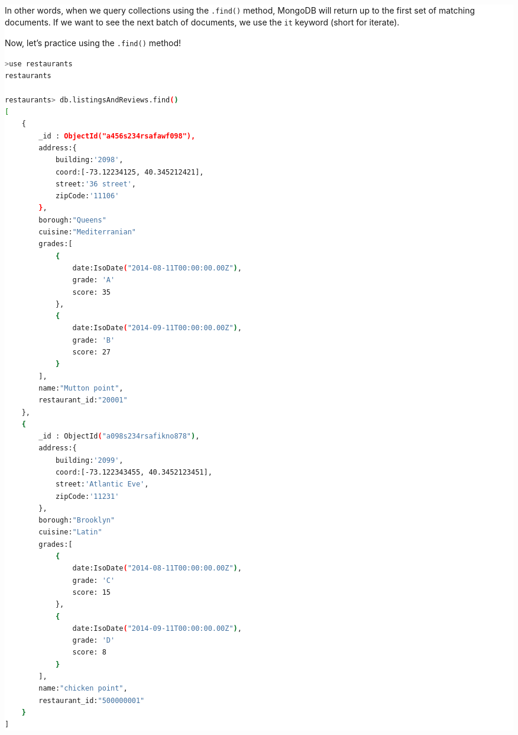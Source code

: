 In other words, when we query collections using the `.find()` method, MongoDB will return up to the first set of matching documents. If we want to see the next batch of documents, we use the `it` keyword (short for iterate).

Now, let’s practice using the `.find()` method!

```sh
>use restaurants
restaurants

restaurants> db.listingsAndReviews.find()
[
    {
        _id : ObjectId("a456s234rsafawf098"),
        address:{
            building:'2098',
            coord:[-73.12234125, 40.345212421],
            street:'36 street',
            zipCode:'11106'
        },
        borough:"Queens"
        cuisine:"Mediterranian"
        grades:[
            {
                date:IsoDate("2014-08-11T00:00:00.00Z"),
                grade: 'A'
                score: 35
            },
            {
                date:IsoDate("2014-09-11T00:00:00.00Z"),
                grade: 'B'
                score: 27
            }
        ],
        name:"Mutton point",
        restaurant_id:"20001"
    },
    {
        _id : ObjectId("a098s234rsafikno878"),
        address:{
            building:'2099',
            coord:[-73.122343455, 40.3452123451],
            street:'Atlantic Eve',
            zipCode:'11231'
        },
        borough:"Brooklyn"
        cuisine:"Latin"
        grades:[
            {
                date:IsoDate("2014-08-11T00:00:00.00Z"),
                grade: 'C'
                score: 15
            },
            {
                date:IsoDate("2014-09-11T00:00:00.00Z"),
                grade: 'D'
                score: 8
            }
        ],
        name:"chicken point",
        restaurant_id:"500000001"
    }
]
```
